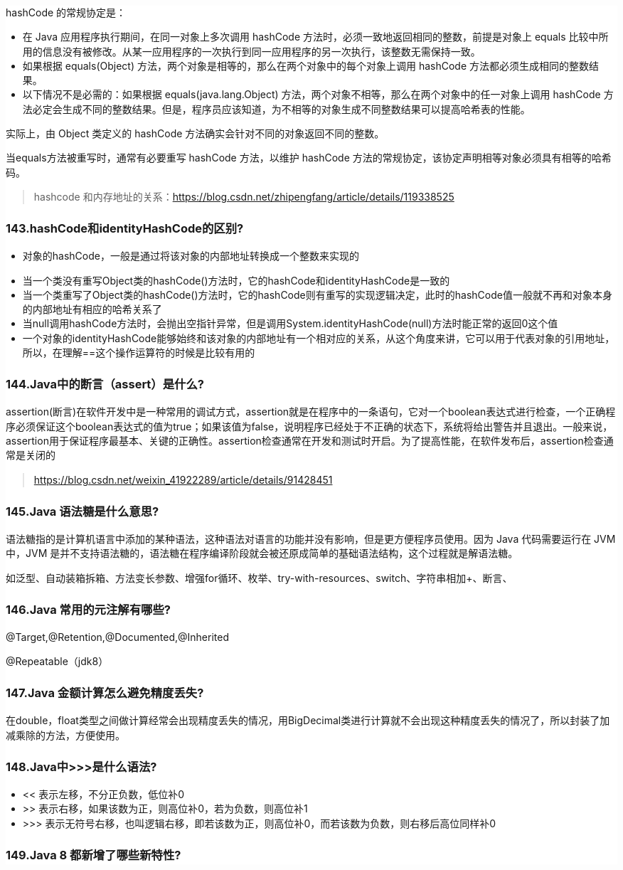 hashCode 的常规协定是： 

- 在 Java 应用程序执行期间，在同一对象上多次调用 hashCode 方法时，必须一致地返回相同的整数，前提是对象上 equals 比较中所用的信息没有被修改。从某一应用程序的一次执行到同一应用程序的另一次执行，该整数无需保持一致。 
- 如果根据 equals(Object) 方法，两个对象是相等的，那么在两个对象中的每个对象上调用 hashCode 方法都必须生成相同的整数结果。 
- 以下情况不是必需的：如果根据 equals(java.lang.Object) 方法，两个对象不相等，那么在两个对象中的任一对象上调用 hashCode 方法必定会生成不同的整数结果。但是，程序员应该知道，为不相等的对象生成不同整数结果可以提高哈希表的性能。 

实际上，由 Object 类定义的 hashCode 方法确实会针对不同的对象返回不同的整数。

当equals方法被重写时，通常有必要重写 hashCode 方法，以维护 hashCode 方法的常规协定，该协定声明相等对象必须具有相等的哈希码。

> hashcode 和内存地址的关系：https://blog.csdn.net/zhipengfang/article/details/119338525

### 143.hashCode和identityHashCode的区别?

- 对象的hashCode，一般是通过将该对象的内部地址转换成一个整数来实现的

 * 当一个类没有重写Object类的hashCode()方法时，它的hashCode和identityHashCode是一致的
 * 当一个类重写了Object类的hashCode()方法时，它的hashCode则有重写的实现逻辑决定，此时的hashCode值一般就不再和对象本身的内部地址有相应的哈希关系了
 * 当null调用hashCode方法时，会抛出空指针异常，但是调用System.identityHashCode(null)方法时能正常的返回0这个值
 * 一个对象的identityHashCode能够始终和该对象的内部地址有一个相对应的关系，从这个角度来讲，它可以用于代表对象的引用地址，所以，在理解==这个操作运算符的时候是比较有用的

### 144.Java中的断言（assert）是什么?

assertion(断言)在软件开发中是一种常用的调试方式，assertion就是在程序中的一条语句，它对一个boolean表达式进行检查，一个正确程序必须保证这个boolean表达式的值为true；如果该值为false，说明程序已经处于不正确的状态下，系统将给出警告并且退出。一般来说，assertion用于保证程序最基本、关键的正确性。assertion检查通常在开发和测试时开启。为了提高性能，在软件发布后，assertion检查通常是关闭的

> https://blog.csdn.net/weixin_41922289/article/details/91428451

### 145.Java 语法糖是什么意思?

语法糖指的是计算机语言中添加的某种语法，这种语法对语言的功能并没有影响，但是更方便程序员使用。因为 Java 代码需要运行在 JVM 中，JVM 是并不支持语法糖的，语法糖在程序编译阶段就会被还原成简单的基础语法结构，这个过程就是解语法糖。

如泛型、自动装箱拆箱、方法变长参数、增强for循环、枚举、try-with-resources、switch、字符串相加+、断言、

### 146.Java 常用的元注解有哪些?

@Target,@Retention,@Documented,@Inherited 

@Repeatable（jdk8）

### 147.Java 金额计算怎么避免精度丢失?

在double，float类型之间做计算经常会出现精度丢失的情况，用BigDecimal类进行计算就不会出现这种精度丢失的情况了，所以封装了加减乘除的方法，方便使用。

### 148.Java中>>>是什么语法?

- << 表示左移，不分正负数，低位补0
- \>>  表示右移，如果该数为正，则高位补0，若为负数，则高位补1
- \>>> 表示无符号右移，也叫逻辑右移，即若该数为正，则高位补0，而若该数为负数，则右移后高位同样补0

### 149.Java 8 都新增了哪些新特性?
